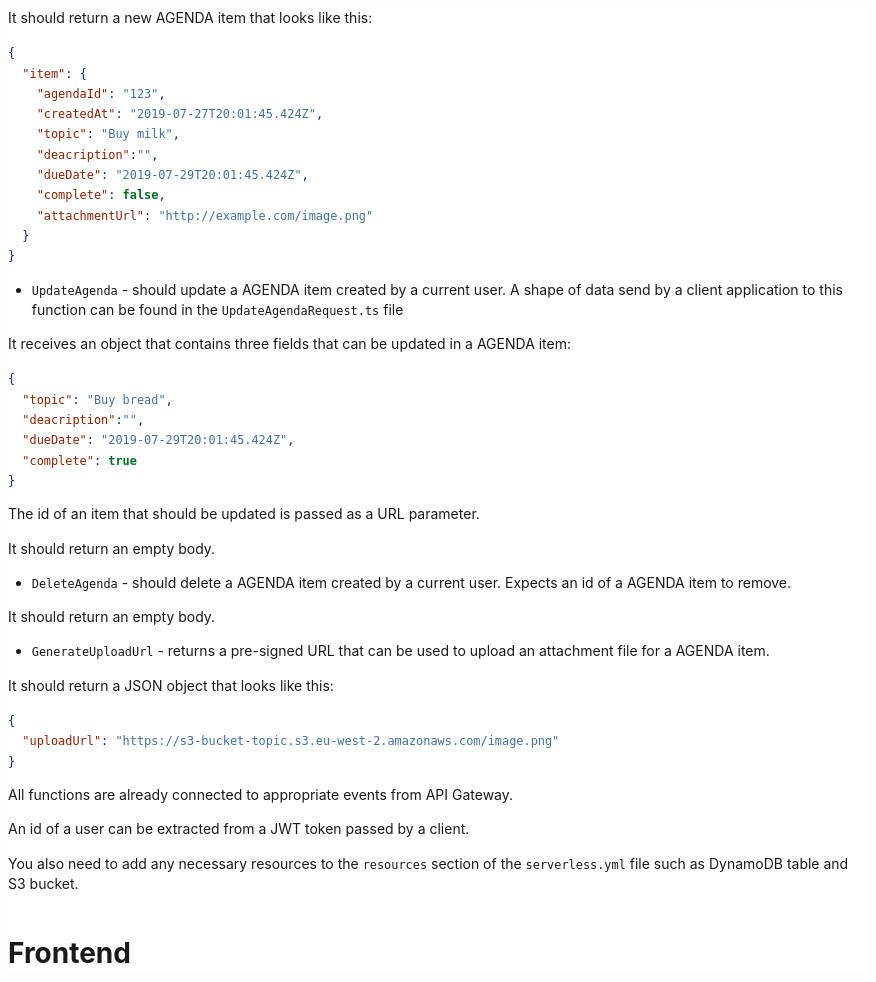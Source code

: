 It should return a new AGENDA item that looks like this:

```json
{
  "item": {
    "agendaId": "123",
    "createdAt": "2019-07-27T20:01:45.424Z",
    "topic": "Buy milk",
    "deacription":"",
    "dueDate": "2019-07-29T20:01:45.424Z",
    "complete": false,
    "attachmentUrl": "http://example.com/image.png"
  }
}
```

* `UpdateAgenda` - should update a AGENDA item created by a current user. A shape of data send by a client application to this function can be found in the `UpdateAgendaRequest.ts` file

It receives an object that contains three fields that can be updated in a AGENDA item:

```json
{
  "topic": "Buy bread",
  "deacription":"",
  "dueDate": "2019-07-29T20:01:45.424Z",
  "complete": true
}
```

The id of an item that should be updated is passed as a URL parameter.

It should return an empty body.

* `DeleteAgenda` - should delete a AGENDA item created by a current user. Expects an id of a AGENDA item to remove.

It should return an empty body.

* `GenerateUploadUrl` - returns a pre-signed URL that can be used to upload an attachment file for a AGENDA item.

It should return a JSON object that looks like this:

```json
{
  "uploadUrl": "https://s3-bucket-topic.s3.eu-west-2.amazonaws.com/image.png"
}
```

All functions are already connected to appropriate events from API Gateway.

An id of a user can be extracted from a JWT token passed by a client.

You also need to add any necessary resources to the `resources` section of the `serverless.yml` file such as DynamoDB table and S3 bucket.


# Frontend
